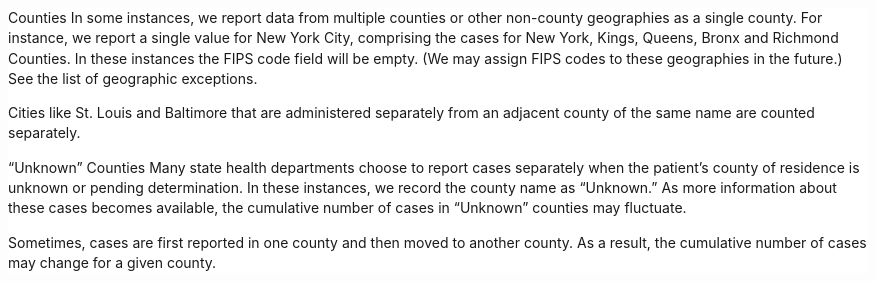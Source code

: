 Counties
In some instances, we report data from multiple counties or other non-county geographies as a single county. For instance, we report a single value for New York City, comprising the cases for New York, Kings, Queens, Bronx and Richmond Counties. In these instances the FIPS code field will be empty. (We may assign FIPS codes to these geographies in the future.) See the list of geographic exceptions.

Cities like St. Louis and Baltimore that are administered separately from an adjacent county of the same name are counted separately.

“Unknown” Counties
Many state health departments choose to report cases separately when the patient’s county of residence is unknown or pending determination. In these instances, we record the county name as “Unknown.” As more information about these cases becomes available, the cumulative number of cases in “Unknown” counties may fluctuate.

Sometimes, cases are first reported in one county and then moved to another county. As a result, the cumulative number of cases may change for a given county.
